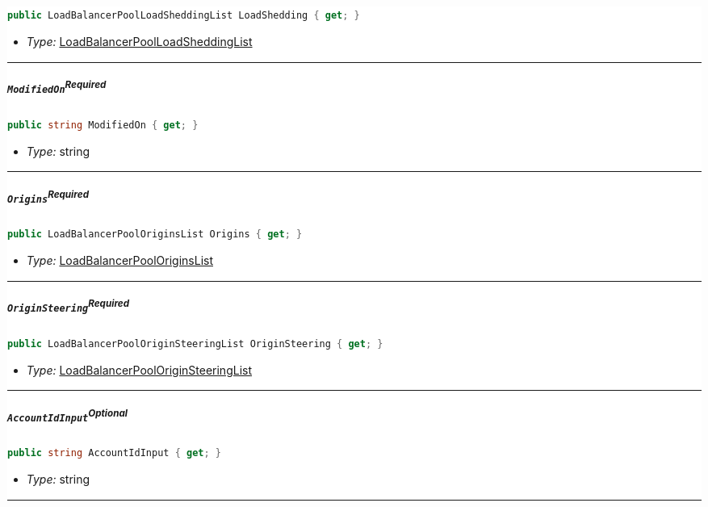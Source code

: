 ```csharp
public LoadBalancerPoolLoadSheddingList LoadShedding { get; }
```

- *Type:* <a href="#@cdktf/provider-cloudflare.loadBalancerPool.LoadBalancerPoolLoadSheddingList">LoadBalancerPoolLoadSheddingList</a>

---

##### `ModifiedOn`<sup>Required</sup> <a name="ModifiedOn" id="@cdktf/provider-cloudflare.loadBalancerPool.LoadBalancerPool.property.modifiedOn"></a>

```csharp
public string ModifiedOn { get; }
```

- *Type:* string

---

##### `Origins`<sup>Required</sup> <a name="Origins" id="@cdktf/provider-cloudflare.loadBalancerPool.LoadBalancerPool.property.origins"></a>

```csharp
public LoadBalancerPoolOriginsList Origins { get; }
```

- *Type:* <a href="#@cdktf/provider-cloudflare.loadBalancerPool.LoadBalancerPoolOriginsList">LoadBalancerPoolOriginsList</a>

---

##### `OriginSteering`<sup>Required</sup> <a name="OriginSteering" id="@cdktf/provider-cloudflare.loadBalancerPool.LoadBalancerPool.property.originSteering"></a>

```csharp
public LoadBalancerPoolOriginSteeringList OriginSteering { get; }
```

- *Type:* <a href="#@cdktf/provider-cloudflare.loadBalancerPool.LoadBalancerPoolOriginSteeringList">LoadBalancerPoolOriginSteeringList</a>

---

##### `AccountIdInput`<sup>Optional</sup> <a name="AccountIdInput" id="@cdktf/provider-cloudflare.loadBalancerPool.LoadBalancerPool.property.accountIdInput"></a>

```csharp
public string AccountIdInput { get; }
```

- *Type:* string

---
